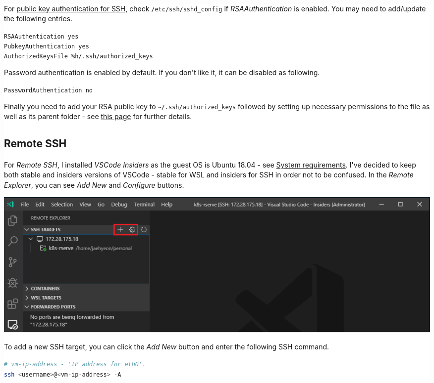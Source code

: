 
For [public key authentication for SSH](https://www.ssh.com/ssh/public-key-authentication), check `/etc/ssh/sshd_config` if *RSAAuthentication* is enabled. You may need to add/update the following entries.

```bash
RSAAuthentication yes
PubkeyAuthentication yes
AuthorizedKeysFile %h/.ssh/authorized_keys
```

Password authentication is enabled by default. If you don't like it, it can be disabled as following.

```bash
PasswordAuthentication no
```

Finally you need to add your RSA public key to `~/.ssh/authorized_keys` followed by setting up necessary permissions to the file as well as its parent folder - see [this page](https://code.visualstudio.com/docs/remote/troubleshooting#_server-ssh-file-and-folder-permissions) for further details.

## Remote SSH

For *Remote SSH*, I installed *VSCode Insiders* as the guest OS is Ubuntu 18.04 - see [System requirements](https://code.visualstudio.com/docs/remote/ssh#_system-requirements). I've decided to keep both stable and insiders versions of VSCode - stable for WSL and insiders for SSH in order not to be confused. In the *Remote Explorer*, you can see *Add New* and *Configure* buttons.


![](remote-ssh-add-new-or-configure-01.png#center)


To add a new SSH target, you can click the *Add New* button and enter the following SSH command.

```bash
# vm-ip-address - 'IP address for eth0'.
ssh <username>@<vm-ip-address> -A
```

